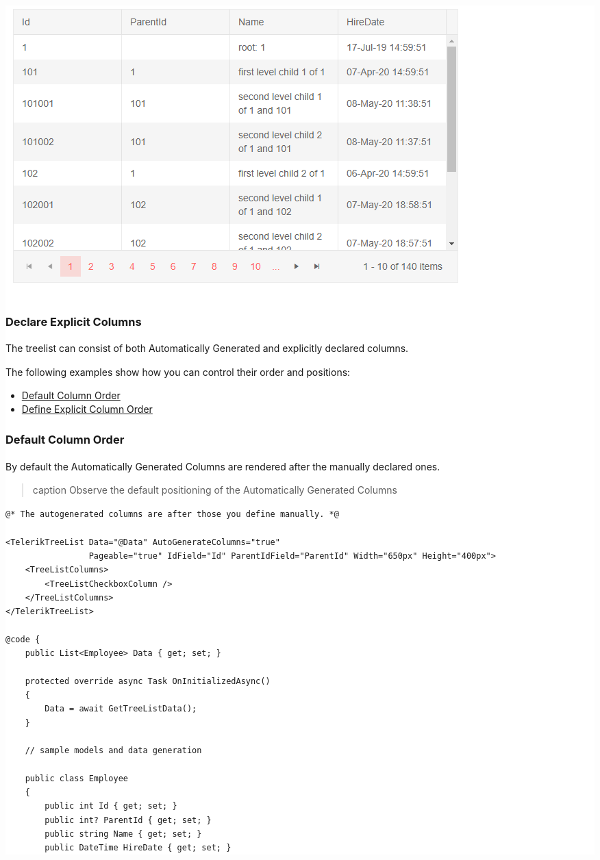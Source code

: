 ![screenshot of autogenerated columns only](images/auto-generated-simple-example-screenshot.png)

### Declare Explicit Columns

The treelist can consist of both Automatically Generated and explicitly declared columns.

The following examples show how you can control their order and positions:

* [Default Column Order](#default-column-order)
* [Define Explicit Column Order](#define-explicit-column-order)

### Default Column Order

By default the Automatically Generated Columns are rendered after the manually declared ones.

>caption Observe the default positioning of the Automatically Generated Columns

````CSHTML
@* The autogenerated columns are after those you define manually. *@

<TelerikTreeList Data="@Data" AutoGenerateColumns="true"
                 Pageable="true" IdField="Id" ParentIdField="ParentId" Width="650px" Height="400px">
    <TreeListColumns>
        <TreeListCheckboxColumn />
    </TreeListColumns>
</TelerikTreeList>

@code {
    public List<Employee> Data { get; set; }

    protected override async Task OnInitializedAsync()
    {
        Data = await GetTreeListData();
    }

    // sample models and data generation

    public class Employee
    {
        public int Id { get; set; }
        public int? ParentId { get; set; }
        public string Name { get; set; }
        public DateTime HireDate { get; set; }
````